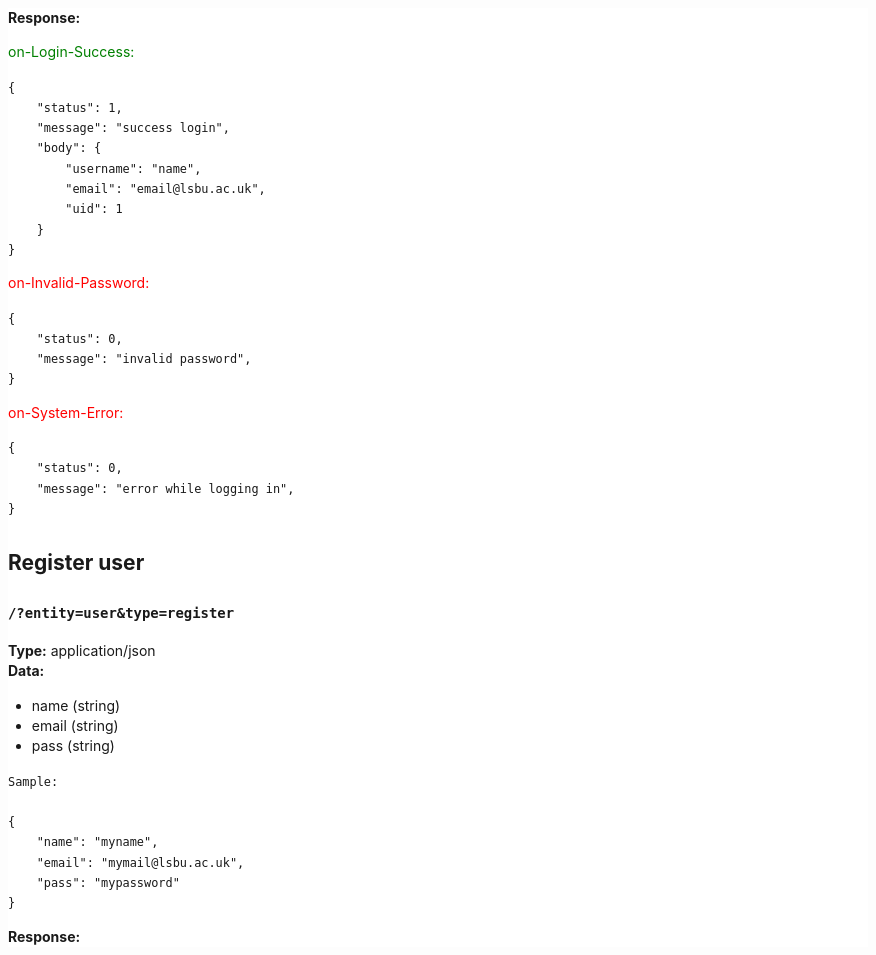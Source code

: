 __Response:__ <br/>

<span style="color:green">on-Login-Success:</a>

```
{
	"status": 1,
	"message": "success login",
	"body": {
		"username": "name",
		"email": "email@lsbu.ac.uk",
		"uid": 1
	}
}

```

<span style="color:red">on-Invalid-Password:</a>

```
{
	"status": 0,
	"message": "invalid password",
}
```

<span style="color:red">on-System-Error:</a>

```
{
	"status": 0,
	"message": "error while logging in",
}
```

## <a name='register'>Register user</a>
### `/?entity=user&type=register`
__Type:__ application/json <br/>
__Data:__ <br/>

 - name (string) <br/>
 - email (string) <br/>
 - pass (string)

```
Sample:

{
	"name": "myname",
	"email": "mymail@lsbu.ac.uk",
	"pass": "mypassword"
}
```

__Response:__ <br/>
